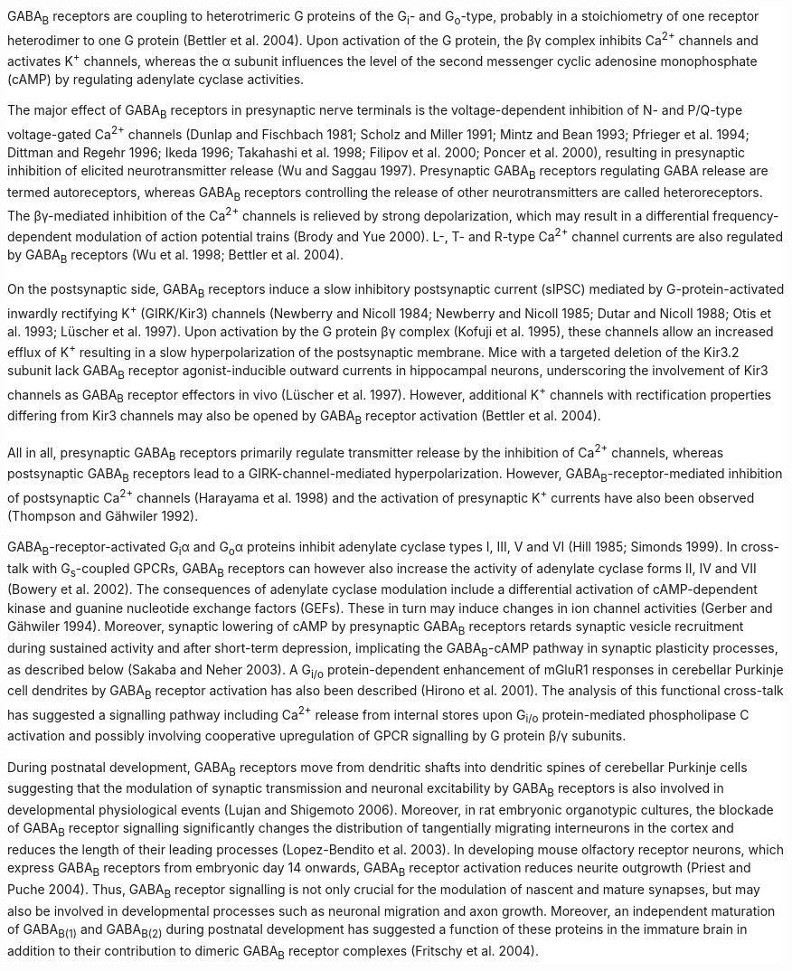 GABA<sub>B</sub> receptors are coupling to heterotrimeric G proteins of the G<sub>i</sub>- and G<sub>o</sub>-type, probably in a stoichiometry of one receptor heterodimer to one G protein (Bettler et al. 2004). Upon activation of the G protein, the βγ complex inhibits Ca<sup>2+</sup> channels and activates K<sup>+</sup> channels, whereas the α subunit influences the level of the second messenger cyclic adenosine monophosphate (cAMP) by regulating adenylate cyclase activities.

The major effect of GABA<sub>B</sub> receptors in presynaptic nerve terminals is the voltage-dependent inhibition of N- and P/Q-type voltage-gated Ca<sup>2+</sup> channels (Dunlap and Fischbach 1981; Scholz and Miller 1991; Mintz and Bean 1993; Pfrieger et al. 1994; Dittman and Regehr 1996; Ikeda 1996; Takahashi et al. 1998; Filipov et al. 2000; Poncer et al. 2000), resulting in presynaptic inhibition of elicited neurotransmitter release (Wu and Saggau 1997). Presynaptic GABA<sub>B</sub> receptors regulating GABA release are termed autoreceptors, whereas GABA<sub>B</sub> receptors controlling the release of other neurotransmitters are called heteroreceptors. The βγ-mediated inhibition of the Ca<sup>2+</sup> channels is relieved by strong depolarization, which may result in a differential frequency-dependent modulation of action potential trains (Brody and Yue 2000). L-, T- and R-type Ca<sup>2+</sup> channel currents are also regulated by GABA<sub>B</sub> receptors (Wu et al. 1998; Bettler et al. 2004).

On the postsynaptic side, GABA<sub>B</sub> receptors induce a slow inhibitory postsynaptic current (sIPSC) mediated by G-protein-activated inwardly rectifying K<sup>+</sup> (GIRK/Kir3) channels (Newberry and Nicoll 1984; Newberry and Nicoll 1985; Dutar and Nicoll 1988; Otis et al. 1993; Lüscher et al. 1997). Upon activation by the G protein βγ complex (Kofuji et al. 1995), these channels allow an increased efflux of K<sup>+</sup> resulting in a slow hyperpolarization of the postsynaptic membrane. Mice with a targeted deletion of the Kir3.2 subunit lack GABA<sub>B</sub> receptor agonist-inducible outward currents in hippocampal neurons, underscoring the involvement of Kir3 channels as GABA<sub>B</sub> receptor effectors in vivo (Lüscher et al. 1997). However, additional K<sup>+</sup> channels with rectification properties differing from Kir3 channels may also be opened by GABA<sub>B</sub> receptor activation (Bettler et al. 2004).

All in all, presynaptic GABA<sub>B</sub> receptors primarily regulate transmitter release by the inhibition of Ca<sup>2+</sup> channels, whereas postsynaptic GABA<sub>B</sub> receptors lead to a GIRK-channel-mediated hyperpolarization. However, GABA<sub>B</sub>-receptor-mediated inhibition of postsynaptic Ca<sup>2+</sup> channels (Harayama et al. 1998) and the activation of presynaptic K<sup>+</sup> currents have also been observed (Thompson and Gähwiler 1992).

GABA<sub>B</sub>-receptor-activated G<sub>i</sub>α and G<sub>o</sub>α proteins inhibit adenylate cyclase types I, III, V and VI (Hill 1985; Simonds 1999). In cross-talk with G<sub>s</sub>-coupled GPCRs, GABA<sub>B</sub> receptors can however also increase the activity of adenylate cyclase forms II, IV and VII (Bowery et al. 2002). The consequences of adenylate cyclase modulation include a differential activation of cAMP-dependent kinase and guanine nucleotide exchange factors (GEFs). These in turn may induce changes in ion channel activities (Gerber and Gähwiler 1994). Moreover, synaptic lowering of cAMP by presynaptic GABA<sub>B</sub> receptors retards synaptic vesicle recruitment during sustained activity and after short-term depression, implicating the GABA<sub>B</sub>-cAMP pathway in synaptic plasticity processes, as described below (Sakaba and Neher 2003). A G<sub>i/o</sub> protein-dependent enhancement of mGluR1 responses in cerebellar Purkinje cell dendrites by GABA<sub>B</sub> receptor activation has also been described (Hirono et al. 2001). The analysis of this functional cross-talk has suggested a signalling pathway including Ca<sup>2+</sup> release from internal stores upon G<sub>i/o</sub> protein-mediated phospholipase C activation and possibly involving cooperative upregulation of GPCR signalling by G protein β/γ subunits.

During postnatal development, GABA<sub>B</sub> receptors move from dendritic shafts into dendritic spines of cerebellar Purkinje cells suggesting that the modulation of synaptic transmission and neuronal excitability by GABA<sub>B</sub> receptors is also involved in developmental physiological events (Lujan and Shigemoto 2006). Moreover, in rat embryonic organotypic cultures, the blockade of GABA<sub>B</sub> receptor signalling significantly changes the distribution of tangentially migrating interneurons in the cortex and reduces the length of their leading processes (Lopez-Bendito et al. 2003). In developing mouse olfactory receptor neurons, which express GABA<sub>B</sub> receptors from embryonic day 14 onwards, GABA<sub>B</sub> receptor activation reduces neurite outgrowth (Priest and Puche 2004). Thus, GABA<sub>B</sub> receptor signalling is not only crucial for the modulation of nascent and mature synapses, but may also be involved in developmental processes such as neuronal migration and axon growth. Moreover, an independent maturation of
GABA<sub>B(1)</sub> and GABA<sub>B(2)</sub> during postnatal development has suggested a function of these proteins in the immature brain in addition to their contribution to dimeric GABA<sub>B</sub> receptor complexes (Fritschy et al. 2004).
